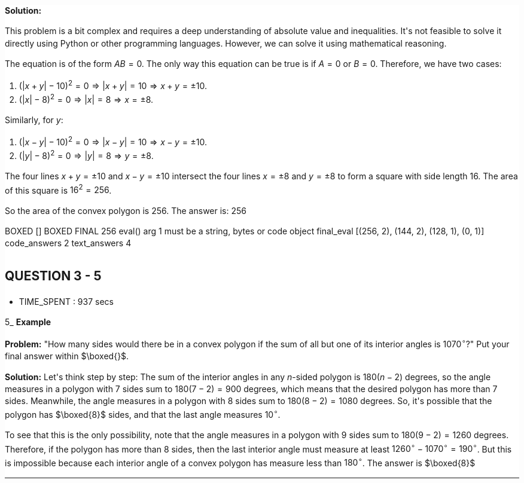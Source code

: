 **Solution:**


This problem is a bit complex and requires a deep understanding of absolute value and inequalities. It's not feasible to solve it directly using Python or other programming languages. However, we can solve it using mathematical reasoning.

The equation is of the form $AB = 0$. The only way this equation can be true is if $A = 0$ or $B = 0$. Therefore, we have two cases:

1. $(\vert x + y \vert - 10)^2 = 0 \Rightarrow \vert x + y \vert = 10 \Rightarrow x + y = \pm 10$.
2. $(\vert x \vert - 8)^2 = 0 \Rightarrow \vert x \vert = 8 \Rightarrow x = \pm 8$.

Similarly, for $y$:
1. $(\vert x - y \vert - 10)^2 = 0 \Rightarrow \vert x - y \vert = 10 \Rightarrow x - y = \pm 10$.
2. $(\vert y \vert - 8)^2 = 0 \Rightarrow \vert y \vert = 8 \Rightarrow y = \pm 8$.

The four lines $x + y = \pm 10$ and $x - y = \pm 10$ intersect the four lines $x = \pm 8$ and $y = \pm 8$ to form a square with side length $16$. The area of this square is $16^2 = 256$.

So the area of the convex polygon is $256$.
The answer is: $256$

BOXED []
BOXED FINAL 256
eval() arg 1 must be a string, bytes or code object final_eval
[(256, 2), (144, 2), (128, 1), (0, 1)]
code_answers 2 text_answers 4



## QUESTION 3 - 5 
- TIME_SPENT : 937 secs

5_
**Example**

**Problem:** 
"How many sides would there be in a convex polygon if the sum of all but one of its interior angles is $1070^{\circ}$?"
Put your final answer within $\boxed{}$.

**Solution:** 
Let's think step by step:
The sum of the interior angles in any $n$-sided polygon is $180(n-2)$ degrees, so the angle measures in a polygon with 7 sides sum to $180(7-2) = 900$ degrees, which means that the desired polygon has more than 7 sides.  Meanwhile, the angle measures in a polygon with 8 sides sum to $180(8-2) = 1080$ degrees.  So, it's possible that the polygon has $\boxed{8}$ sides, and that the last angle measures $10^\circ$.

To see that this is the only possibility, note that the angle measures in a polygon with 9 sides sum to $180(9-2) = 1260$ degrees.  Therefore, if the polygon has more than 8 sides, then the last interior angle must measure at least $1260^\circ - 1070^\circ = 190^\circ$.  But this is impossible because each interior angle of a convex polygon has measure less than $180^\circ$. The answer is $\boxed{8}$


---
